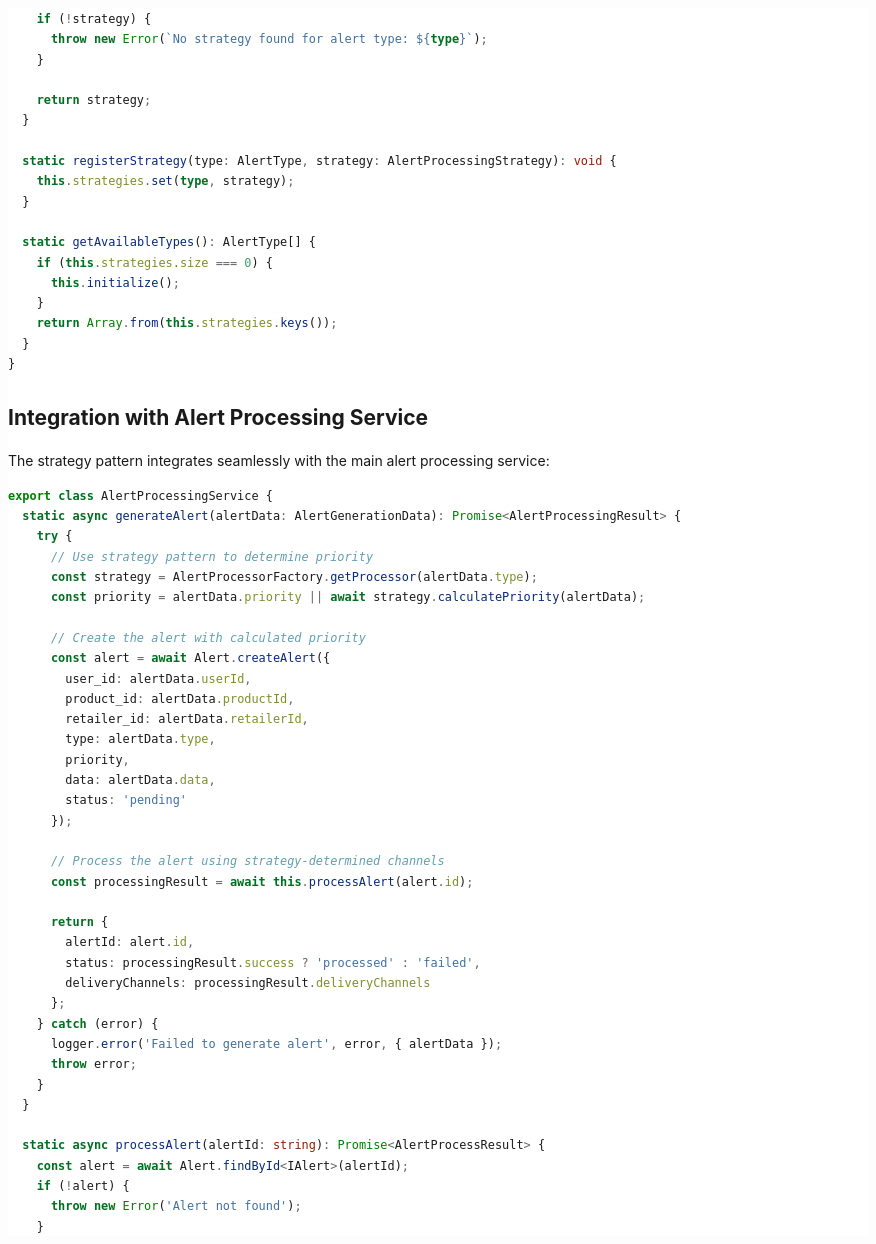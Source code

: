 ```typescript
    if (!strategy) {
      throw new Error(`No strategy found for alert type: ${type}`);
    }

    return strategy;
  }

  static registerStrategy(type: AlertType, strategy: AlertProcessingStrategy): void {
    this.strategies.set(type, strategy);
  }

  static getAvailableTypes(): AlertType[] {
    if (this.strategies.size === 0) {
      this.initialize();
    }
    return Array.from(this.strategies.keys());
  }
}
```

## Integration with Alert Processing Service

The strategy pattern integrates seamlessly with the main alert processing service:

```typescript
export class AlertProcessingService {
  static async generateAlert(alertData: AlertGenerationData): Promise<AlertProcessingResult> {
    try {
      // Use strategy pattern to determine priority
      const strategy = AlertProcessorFactory.getProcessor(alertData.type);
      const priority = alertData.priority || await strategy.calculatePriority(alertData);

      // Create the alert with calculated priority
      const alert = await Alert.createAlert({
        user_id: alertData.userId,
        product_id: alertData.productId,
        retailer_id: alertData.retailerId,
        type: alertData.type,
        priority,
        data: alertData.data,
        status: 'pending'
      });

      // Process the alert using strategy-determined channels
      const processingResult = await this.processAlert(alert.id);
      
      return {
        alertId: alert.id,
        status: processingResult.success ? 'processed' : 'failed',
        deliveryChannels: processingResult.deliveryChannels
      };
    } catch (error) {
      logger.error('Failed to generate alert', error, { alertData });
      throw error;
    }
  }

  static async processAlert(alertId: string): Promise<AlertProcessResult> {
    const alert = await Alert.findById<IAlert>(alertId);
    if (!alert) {
      throw new Error('Alert not found');
    }

```